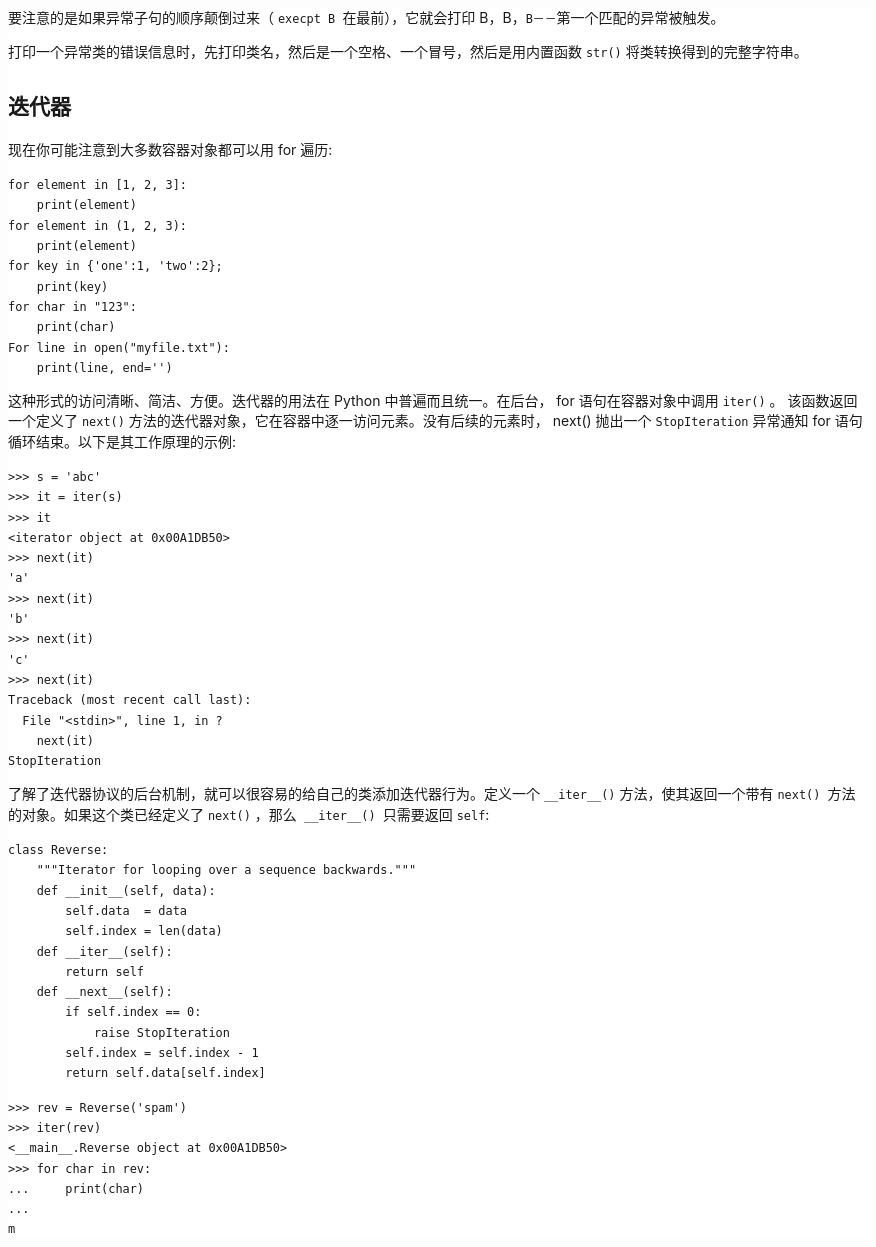 要注意的是如果异常子句的顺序颠倒过来（ `execpt B `在最前），它就会打印 B，B，`B－－`第一个匹配的异常被触发。  

打印一个异常类的错误信息时，先打印类名，然后是一个空格、一个冒号，然后是用内置函数 `str()` 将类转换得到的完整字符串。  

## 迭代器

现在你可能注意到大多数容器对象都可以用 for 遍历: 

```
for element in [1, 2, 3]:  
    print(element)  
for element in (1, 2, 3):  
    print(element)  
for key in {'one':1, 'two':2};  
    print(key)  
for char in "123":  
    print(char)  
For line in open("myfile.txt"):  
    print(line, end='')  
```

这种形式的访问清晰、简洁、方便。迭代器的用法在 Python 中普遍而且统一。在后台， for 语句在容器对象中调用 `iter()` 。 该函数返回一个定义了 `next()` 方法的迭代器对象，它在容器中逐一访问元素。没有后续的元素时， next() 抛出一个 `StopIteration` 异常通知 for 语句循环结束。以下是其工作原理的示例:  

```
>>> s = 'abc'  
>>> it = iter(s)  
>>> it  
<iterator object at 0x00A1DB50>  
>>> next(it)  
'a'  
>>> next(it)  
'b'  
>>> next(it)  
'c'  
>>> next(it)  
Traceback (most recent call last):
  File "<stdin>", line 1, in ?  
    next(it)  
StopIteration  
```

了解了迭代器协议的后台机制，就可以很容易的给自己的类添加迭代器行为。定义一个 `__iter__()` 方法，使其返回一个带有 `next() `方法的对象。如果这个类已经定义了 `next()` ，那么` __iter__() `只需要返回 `self`:  

``` 
class Reverse:  
    """Iterator for looping over a sequence backwards."""  
    def __init__(self, data):  
        self.data  = data  
        self.index = len(data)  
    def __iter__(self):  
        return self  
    def __next__(self):  
        if self.index == 0:  
            raise StopIteration  
        self.index = self.index - 1   
        return self.data[self.index] 
```
```
>>> rev = Reverse('spam')  
>>> iter(rev)  
<__main__.Reverse object at 0x00A1DB50>  
>>> for char in rev:  
...     print(char)  
...  
m 
```